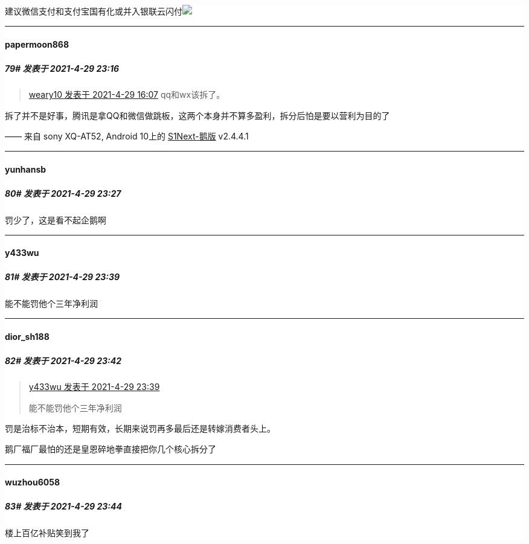 
建议微信支付和支付宝国有化或并入银联云闪付<img src="https://static.saraba1st.com/image/smiley/face2017/234.gif" referrerpolicy="no-referrer">


*****

####  papermoon868  
##### 79#       发表于 2021-4-29 23:16


<blockquote><a href="httphttps://bbs.saraba1st.com/2b/forum.php?mod=redirect&amp;goto=findpost&amp;pid=51100528&amp;ptid=2001632" target="_blank">weary10 发表于 2021-4-29 16:07</a>
qq和wx该拆了。</blockquote>
拆了并不是好事，腾讯是拿QQ和微信做跳板，这两个本身并不算多盈利，拆分后怕是要以营利为目的了

—— 来自 sony XQ-AT52, Android 10上的 [S1Next-鹅版](https://github.com/ykrank/S1-Next/releases) v2.4.4.1


*****

####  yunhansb  
##### 80#       发表于 2021-4-29 23:27


罚少了，这是看不起企鹅啊


*****

####  y433wu  
##### 81#       发表于 2021-4-29 23:39


能不能罚他个三年净利润


*****

####  dior_sh188  
##### 82#       发表于 2021-4-29 23:42


<blockquote><a href="httphttps://bbs.saraba1st.com/2b/forum.php?mod=redirect&amp;goto=findpost&amp;pid=51104694&amp;ptid=2001632" target="_blank">y433wu 发表于 2021-4-29 23:39</a>

能不能罚他个三年净利润</blockquote>
罚是治标不治本，短期有效，长期来说罚再多最后还是转嫁消费者头上。


鹅厂福厂最怕的还是皇恩碎地拳直接把你几个核心拆分了


*****

####  wuzhou6058  
##### 83#       发表于 2021-4-29 23:44


楼上百亿补贴笑到我了

